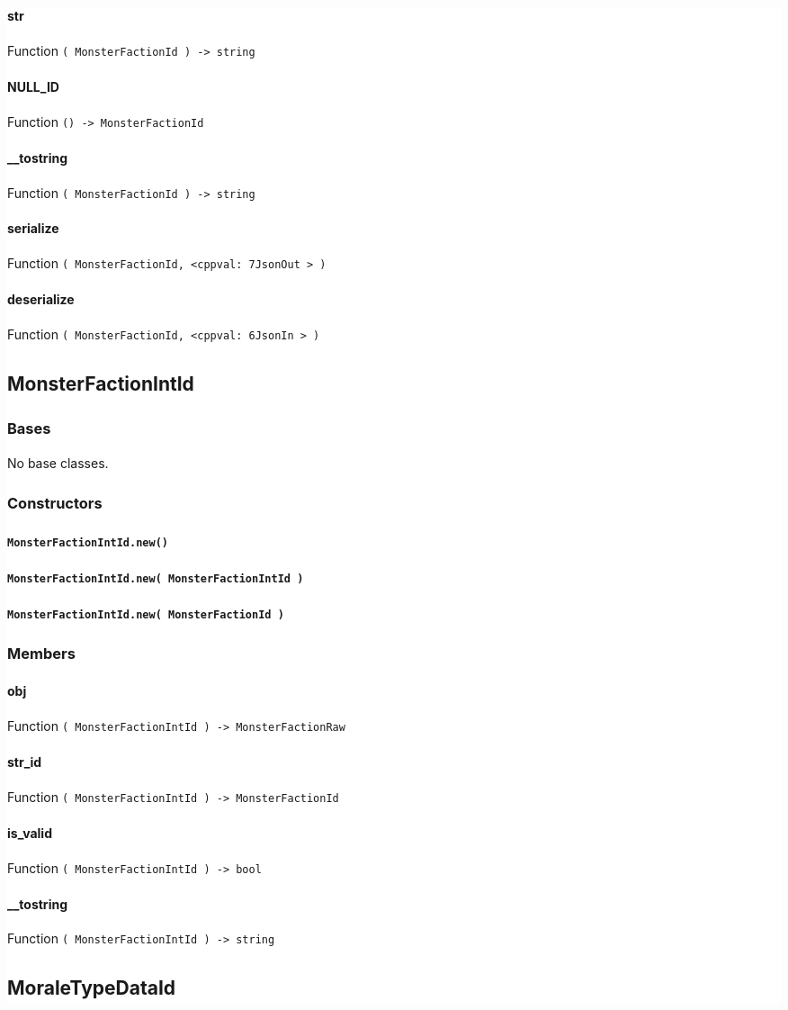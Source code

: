 #### str

  Function `( MonsterFactionId ) -> string`

#### NULL_ID

  Function `() -> MonsterFactionId`

#### __tostring

  Function `( MonsterFactionId ) -> string`

#### serialize

  Function `( MonsterFactionId, <cppval: 7JsonOut > )`

#### deserialize

  Function `( MonsterFactionId, <cppval: 6JsonIn > )`

## MonsterFactionIntId

### Bases

  No base classes.

### Constructors

#### `MonsterFactionIntId.new()`

#### `MonsterFactionIntId.new( MonsterFactionIntId )`

#### `MonsterFactionIntId.new( MonsterFactionId )`

### Members

#### obj

  Function `( MonsterFactionIntId ) -> MonsterFactionRaw`

#### str_id

  Function `( MonsterFactionIntId ) -> MonsterFactionId`

#### is_valid

  Function `( MonsterFactionIntId ) -> bool`

#### __tostring

  Function `( MonsterFactionIntId ) -> string`

## MoraleTypeDataId
